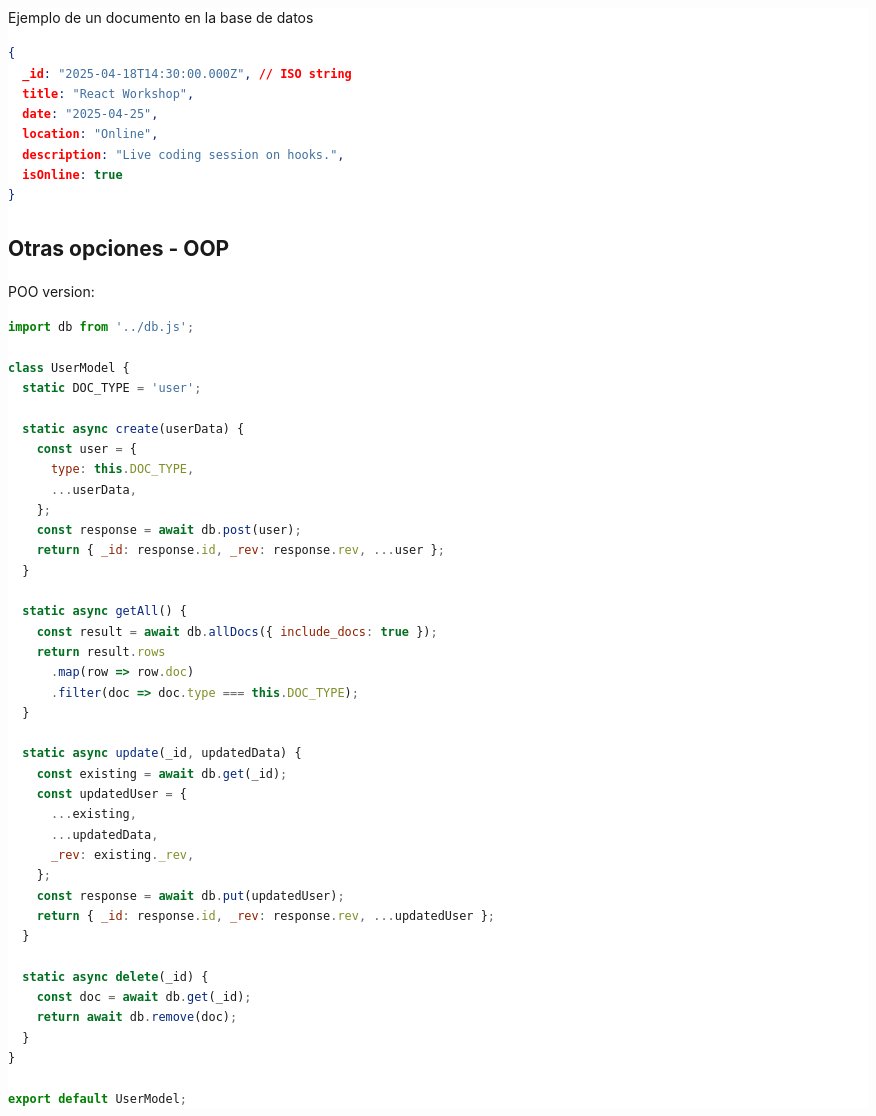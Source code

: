 Ejemplo de un documento en la base de datos
```json
{
  _id: "2025-04-18T14:30:00.000Z", // ISO string
  title: "React Workshop",
  date: "2025-04-25",
  location: "Online",
  description: "Live coding session on hooks.",
  isOnline: true
}
```





## Otras opciones - OOP
POO version:

```js
import db from '../db.js';

class UserModel {
  static DOC_TYPE = 'user';

  static async create(userData) {
    const user = {
      type: this.DOC_TYPE,
      ...userData,
    };
    const response = await db.post(user);
    return { _id: response.id, _rev: response.rev, ...user };
  }

  static async getAll() {
    const result = await db.allDocs({ include_docs: true });
    return result.rows
      .map(row => row.doc)
      .filter(doc => doc.type === this.DOC_TYPE);
  }

  static async update(_id, updatedData) {
    const existing = await db.get(_id);
    const updatedUser = {
      ...existing,
      ...updatedData,
      _rev: existing._rev,
    };
    const response = await db.put(updatedUser);
    return { _id: response.id, _rev: response.rev, ...updatedUser };
  }

  static async delete(_id) {
    const doc = await db.get(_id);
    return await db.remove(doc);
  }
}

export default UserModel;

```
